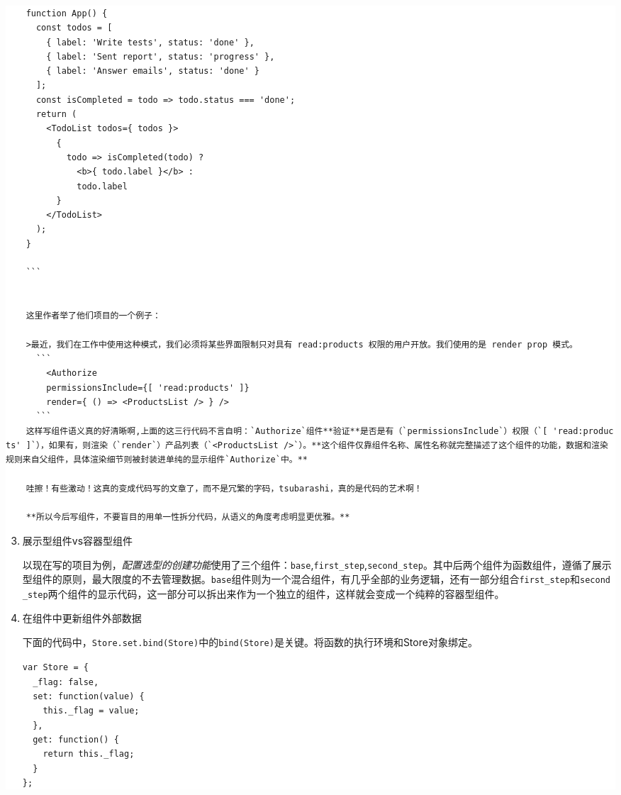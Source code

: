         function App() {
          const todos = [
            { label: 'Write tests', status: 'done' },
            { label: 'Sent report', status: 'progress' },
            { label: 'Answer emails', status: 'done' }
          ];
          const isCompleted = todo => todo.status === 'done';
          return (
            <TodoList todos={ todos }>
              {
                todo => isCompleted(todo) ?
                  <b>{ todo.label }</b> :
                  todo.label
              }
            </TodoList>
          );
        }

        ```


        这里作者举了他们项目的一个例子：

        >最近，我们在工作中使用这种模式，我们必须将某些界面限制只对具有 read:products 权限的用户开放。我们使用的是 render prop 模式。
          ```
            <Authorize
            permissionsInclude={[ 'read:products' ]}
            render={ () => <ProductsList /> } />
          ```
        这样写组件语义真的好清晰啊,上面的这三行代码不言自明：`Authorize`组件**验证**是否是有（`permissionsInclude`）权限（`[ 'read:products' ]`），如果有，则渲染（`render`）产品列表（`<ProductsList />`）。**这个组件仅靠组件名称、属性名称就完整描述了这个组件的功能，数据和渲染规则来自父组件，具体渲染细节则被封装进单纯的显示组件`Authorize`中。**

        哇擦！有些激动！这真的变成代码写的文章了，而不是冗繁的字码，tsubarashi，真的是代码的艺术啊！

        **所以今后写组件，不要盲目的用单一性拆分代码，从语义的角度考虑明显更优雅。**

3. 展示型组件vs容器型组件

    以现在写的项目为例，*配置选型的创建功能*使用了三个组件：`base`,`first_step`,`second_step`。其中后两个组件为函数组件，遵循了展示型组件的原则，最大限度的不去管理数据。`base`组件则为一个混合组件，有几乎全部的业务逻辑，还有一部分组合`first_step`和`second_step`两个组件的显示代码，这一部分可以拆出来作为一个独立的组件，这样就会变成一个纯粹的容器型组件。

4. 在组件中更新组件外部数据

    下面的代码中，`Store.set.bind(Store)`中的`bind(Store)`是关键。将函数的执行环境和Store对象绑定。

    ```
    var Store = {
      _flag: false,
      set: function(value) {
        this._flag = value;
      },
      get: function() {
        return this._flag;
      }
    };
